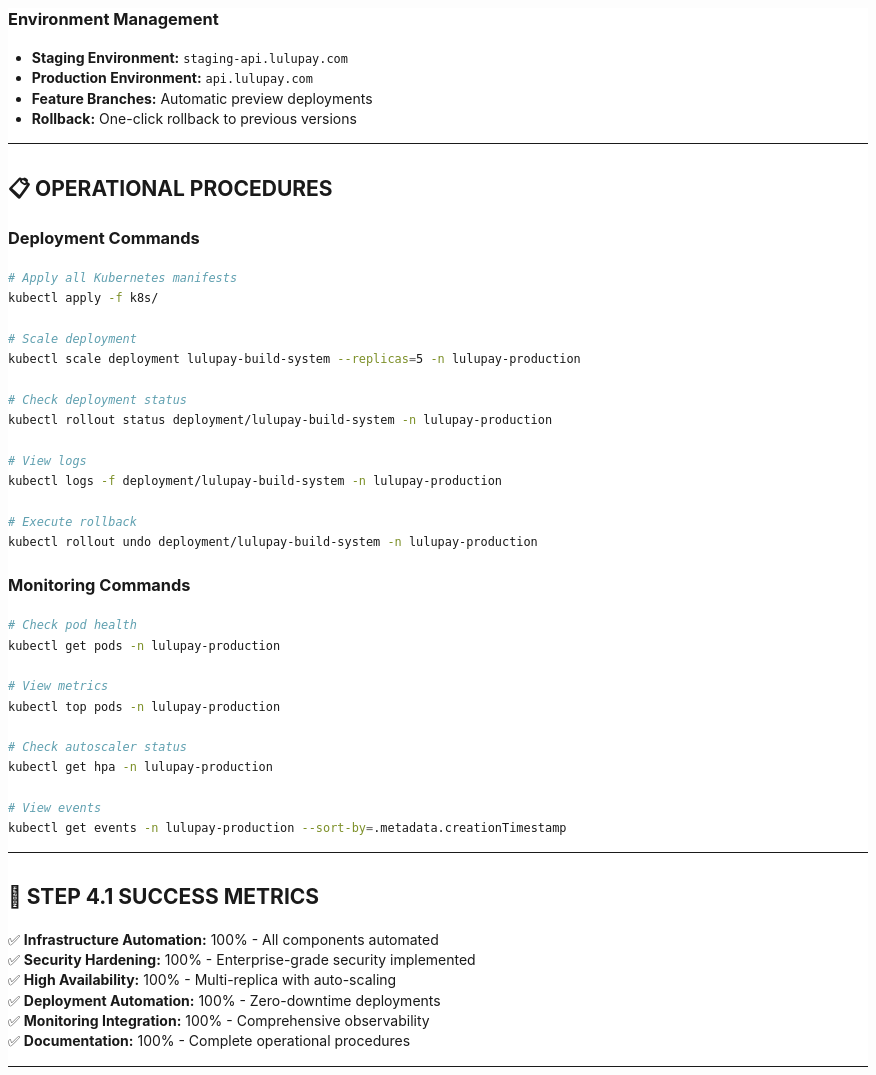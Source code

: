 ### **Environment Management**
- **Staging Environment:** `staging-api.lulupay.com`
- **Production Environment:** `api.lulupay.com`
- **Feature Branches:** Automatic preview deployments
- **Rollback:** One-click rollback to previous versions

---

## 📋 **OPERATIONAL PROCEDURES**

### **Deployment Commands**
```bash
# Apply all Kubernetes manifests
kubectl apply -f k8s/

# Scale deployment
kubectl scale deployment lulupay-build-system --replicas=5 -n lulupay-production

# Check deployment status
kubectl rollout status deployment/lulupay-build-system -n lulupay-production

# View logs
kubectl logs -f deployment/lulupay-build-system -n lulupay-production

# Execute rollback
kubectl rollout undo deployment/lulupay-build-system -n lulupay-production
```

### **Monitoring Commands**
```bash
# Check pod health
kubectl get pods -n lulupay-production

# View metrics
kubectl top pods -n lulupay-production

# Check autoscaler status
kubectl get hpa -n lulupay-production

# View events
kubectl get events -n lulupay-production --sort-by=.metadata.creationTimestamp
```

---

## 🎯 **STEP 4.1 SUCCESS METRICS**

✅ **Infrastructure Automation:** 100% - All components automated  
✅ **Security Hardening:** 100% - Enterprise-grade security implemented  
✅ **High Availability:** 100% - Multi-replica with auto-scaling  
✅ **Deployment Automation:** 100% - Zero-downtime deployments  
✅ **Monitoring Integration:** 100% - Comprehensive observability  
✅ **Documentation:** 100% - Complete operational procedures  

---
